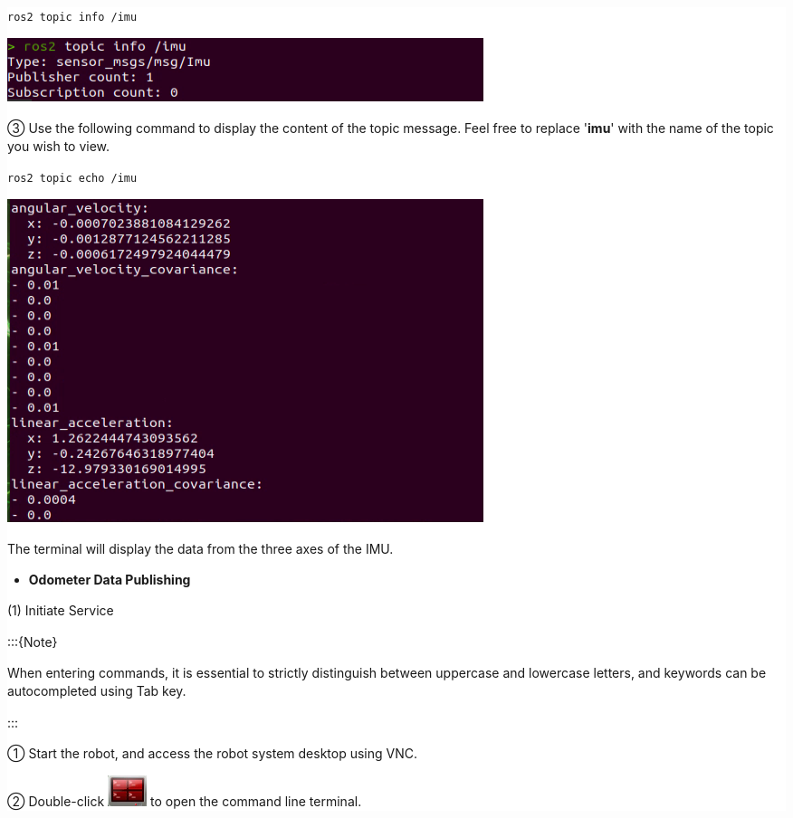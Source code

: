 ```bash
ros2 topic info /imu
```

<img class="common_img" src="../_static/media/chapter_2/section_2/image34.png"  />

③ Use the following command to display the content of the topic message. Feel free to replace '**imu**' with the name of the topic you wish to view.

```bash
ros2 topic echo /imu
```

<img class="common_img" src="../_static/media/chapter_2/section_2/image36.png"  />

The terminal will display the data from the three axes of the IMU.

* **Odometer Data Publishing**

(1) Initiate Service

:::{Note}

When entering commands, it is essential to strictly distinguish between uppercase and lowercase letters, and keywords can be autocompleted using Tab key.

:::

① Start the robot, and access the robot system desktop using VNC.

② Double-click <img src="../_static/media/chapter_2/section_2/image3.png"  /> to open the command line terminal.
